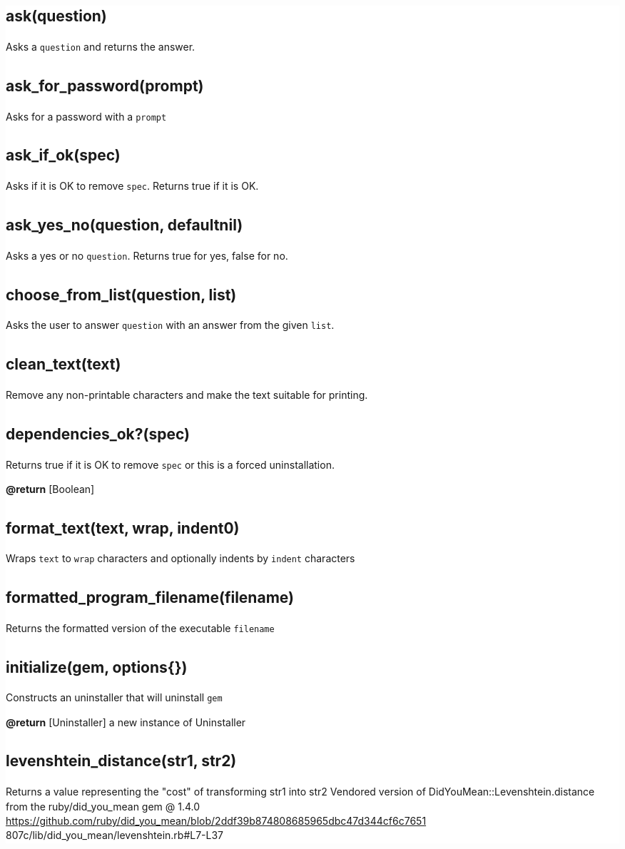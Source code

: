 ## ask(question) [](#method-i-ask)
Asks a `question` and returns the answer.

## ask_for_password(prompt) [](#method-i-ask_for_password)
Asks for a password with a `prompt`

## ask_if_ok(spec) [](#method-i-ask_if_ok)
Asks if it is OK to remove `spec`.  Returns true if it is OK.

## ask_yes_no(question, defaultnil) [](#method-i-ask_yes_no)
Asks a yes or no `question`.  Returns true for yes, false for no.

## choose_from_list(question, list) [](#method-i-choose_from_list)
Asks the user to answer `question` with an answer from the given `list`.

## clean_text(text) [](#method-i-clean_text)
Remove any non-printable characters and make the text suitable for printing.

## dependencies_ok?(spec) [](#method-i-dependencies_ok?)
Returns true if it is OK to remove `spec` or this is a forced uninstallation.

**@return** [Boolean] 

## format_text(text, wrap, indent0) [](#method-i-format_text)
Wraps `text` to `wrap` characters and optionally indents by `indent`
characters

## formatted_program_filename(filename) [](#method-i-formatted_program_filename)
Returns the formatted version of the executable `filename`

## initialize(gem, options{}) [](#method-i-initialize)
Constructs an uninstaller that will uninstall `gem`

**@return** [Uninstaller] a new instance of Uninstaller

## levenshtein_distance(str1, str2) [](#method-i-levenshtein_distance)
Returns a value representing the "cost" of transforming str1 into str2
Vendored version of DidYouMean::Levenshtein.distance from the
ruby/did_you_mean gem @ 1.4.0
https://github.com/ruby/did_you_mean/blob/2ddf39b874808685965dbc47d344cf6c7651
807c/lib/did_you_mean/levenshtein.rb#L7-L37
